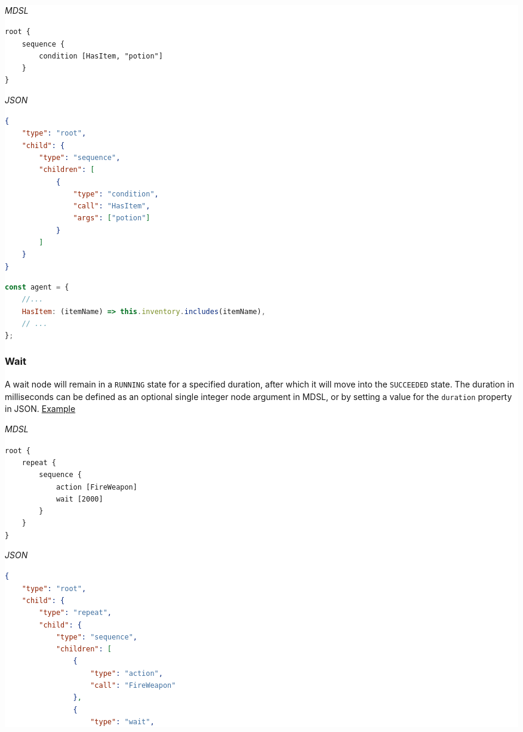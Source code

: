 *MDSL*
```
root {
    sequence {
        condition [HasItem, "potion"]
    }
}
```

*JSON*
```json
{
    "type": "root",
    "child": {
        "type": "sequence",
        "children": [
            {
                "type": "condition",
                "call": "HasItem",
                "args": ["potion"]
            }
        ]
    }
}
```

```js
const agent = {
    //...
    HasItem: (itemName) => this.inventory.includes(itemName),
    // ...
};
```

### Wait
A wait node will remain in a `RUNNING` state for a specified duration, after which it will move into the `SUCCEEDED` state. The duration in milliseconds can be defined as an optional single integer node argument in MDSL, or by setting a value for the `duration` property in JSON.
[Example](https://nikkorn.github.io/mistreevous-visualiser/index.html?example=wait)

*MDSL*
```
root {
    repeat {
        sequence {
            action [FireWeapon]
            wait [2000]
        }
    }
}
```

*JSON*
```json
{
    "type": "root",
    "child": {
        "type": "repeat",
        "child": {
            "type": "sequence",
            "children": [
                {
                    "type": "action",
                    "call": "FireWeapon"
                },
                {
                    "type": "wait",
```